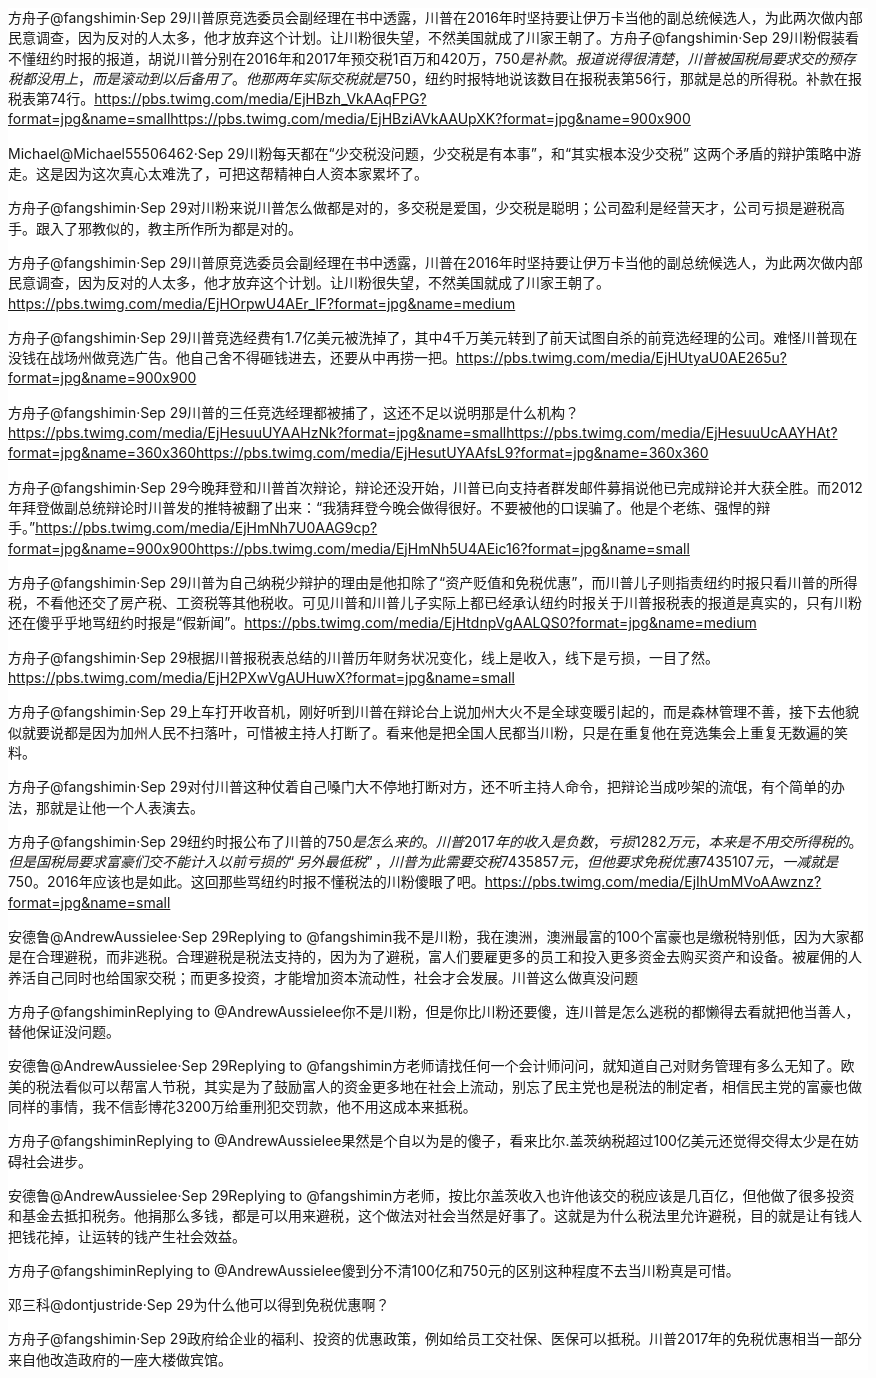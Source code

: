 方舟子@fangshimin·Sep 29川普原竞选委员会副经理在书中透露，川普在2016年时坚持要让伊万卡当他的副总统候选人，为此两次做内部民意调查，因为反对的人太多，他才放弃这个计划。让川粉很失望，不然美国就成了川家王朝了。方舟子@fangshimin·Sep 29川粉假装看不懂纽约时报的报道，胡说川普分别在2016年和2017年预交税1百万和420万，$750是补款。报道说得很清楚，川普被国税局要求交的预存税都没用上，而是滚动到以后备用了。他那两年实际交税就是$750，纽约时报特地说该数目在报税表第56行，那就是总的所得税。补款在报税表第74行。https://pbs.twimg.com/media/EjHBzh_VkAAqFPG?format=jpg&name=smallhttps://pbs.twimg.com/media/EjHBziAVkAAUpXK?format=jpg&name=900x900

Michael@Michael55506462·Sep 29川粉每天都在“少交税没问题，少交税是有本事”，和“其实根本没少交税” 这两个矛盾的辩护策略中游走。这是因为这次真心太难洗了，可把这帮精神白人资本家累坏了。

方舟子@fangshimin·Sep 29对川粉来说川普怎么做都是对的，多交税是爱国，少交税是聪明；公司盈利是经营天才，公司亏损是避税高手。跟入了邪教似的，教主所作所为都是对的。

方舟子@fangshimin·Sep 29川普原竞选委员会副经理在书中透露，川普在2016年时坚持要让伊万卡当他的副总统候选人，为此两次做内部民意调查，因为反对的人太多，他才放弃这个计划。让川粉很失望，不然美国就成了川家王朝了。https://pbs.twimg.com/media/EjHOrpwU4AEr_lF?format=jpg&name=medium

方舟子@fangshimin·Sep 29川普竞选经费有1.7亿美元被洗掉了，其中4千万美元转到了前天试图自杀的前竞选经理的公司。难怪川普现在没钱在战场州做竞选广告。他自己舍不得砸钱进去，还要从中再捞一把。https://pbs.twimg.com/media/EjHUtyaU0AE265u?format=jpg&name=900x900

方舟子@fangshimin·Sep 29川普的三任竞选经理都被捕了，这还不足以说明那是什么机构？https://pbs.twimg.com/media/EjHesuuUYAAHzNk?format=jpg&name=smallhttps://pbs.twimg.com/media/EjHesuuUcAAYHAt?format=jpg&name=360x360https://pbs.twimg.com/media/EjHesutUYAAfsL9?format=jpg&name=360x360

方舟子@fangshimin·Sep 29今晚拜登和川普首次辩论，辩论还没开始，川普已向支持者群发邮件募捐说他已完成辩论并大获全胜。而2012年拜登做副总统辩论时川普发的推特被翻了出来：“我猜拜登今晚会做得很好。不要被他的口误骗了。他是个老练、强悍的辩手。”https://pbs.twimg.com/media/EjHmNh7U0AAG9cp?format=jpg&name=900x900https://pbs.twimg.com/media/EjHmNh5U4AEic16?format=jpg&name=small

方舟子@fangshimin·Sep 29川普为自己纳税少辩护的理由是他扣除了“资产贬值和免税优惠”，而川普儿子则指责纽约时报只看川普的所得税，不看他还交了房产税、工资税等其他税收。可见川普和川普儿子实际上都已经承认纽约时报关于川普报税表的报道是真实的，只有川粉还在傻乎乎地骂纽约时报是“假新闻”。https://pbs.twimg.com/media/EjHtdnpVgAALQS0?format=jpg&name=medium

方舟子@fangshimin·Sep 29根据川普报税表总结的川普历年财务状况变化，线上是收入，线下是亏损，一目了然。https://pbs.twimg.com/media/EjH2PXwVgAUHuwX?format=jpg&name=small

方舟子@fangshimin·Sep 29上车打开收音机，刚好听到川普在辩论台上说加州大火不是全球变暖引起的，而是森林管理不善，接下去他貌似就要说都是因为加州人民不扫落叶，可惜被主持人打断了。看来他是把全国人民都当川粉，只是在重复他在竞选集会上重复无数遍的笑料。

方舟子@fangshimin·Sep 29对付川普这种仗着自己嗓门大不停地打断对方，还不听主持人命令，把辩论当成吵架的流氓，有个简单的办法，那就是让他一个人表演去。

方舟子@fangshimin·Sep 29纽约时报公布了川普的$750是怎么来的。川普2017年的收入是负数，亏损1282万元，本来是不用交所得税的。但是国税局要求富豪们交不能计入以前亏损的“另外最低税”，川普为此需要交税7435857元，但他要求免税优惠7435107元，一减就是$750。2016年应该也是如此。这回那些骂纽约时报不懂税法的川粉傻眼了吧。https://pbs.twimg.com/media/EjIhUmMVoAAwznz?format=jpg&name=small

安德鲁@AndrewAussielee·Sep 29Replying to @fangshimin我不是川粉，我在澳洲，澳洲最富的100个富豪也是缴税特别低，因为大家都是在合理避税，而非逃税。合理避税是税法支持的，因为为了避税，富人们要雇更多的员工和投入更多资金去购买资产和设备。被雇佣的人养活自己同时也给国家交税；而更多投资，才能增加资本流动性，社会才会发展。川普这么做真没问题

方舟子@fangshiminReplying to @AndrewAussielee你不是川粉，但是你比川粉还要傻，连川普是怎么逃税的都懒得去看就把他当善人，替他保证没问题。

安德鲁@AndrewAussielee·Sep 29Replying to @fangshimin方老师请找任何一个会计师问问，就知道自己对财务管理有多么无知了。欧美的税法看似可以帮富人节税，其实是为了鼓励富人的资金更多地在社会上流动，别忘了民主党也是税法的制定者，相信民主党的富豪也做同样的事情，我不信彭博花3200万给重刑犯交罚款，他不用这成本来抵税。

方舟子@fangshiminReplying to @AndrewAussielee果然是个自以为是的傻子，看来比尔.盖茨纳税超过100亿美元还觉得交得太少是在妨碍社会进步。

安德鲁@AndrewAussielee·Sep 29Replying to @fangshimin方老师，按比尔盖茨收入也许他该交的税应该是几百亿，但他做了很多投资和基金去抵扣税务。他捐那么多钱，都是可以用来避税，这个做法对社会当然是好事了。这就是为什么税法里允许避税，目的就是让有钱人把钱花掉，让运转的钱产生社会效益。

方舟子@fangshiminReplying to @AndrewAussielee傻到分不清100亿和750元的区别这种程度不去当川粉真是可惜。

邓三科@dontjustride·Sep 29为什么他可以得到免税优惠啊？

方舟子@fangshimin·Sep 29政府给企业的福利、投资的优惠政策，例如给员工交社保、医保可以抵税。川普2017年的免税优惠相当一部分来自他改造政府的一座大楼做宾馆。
